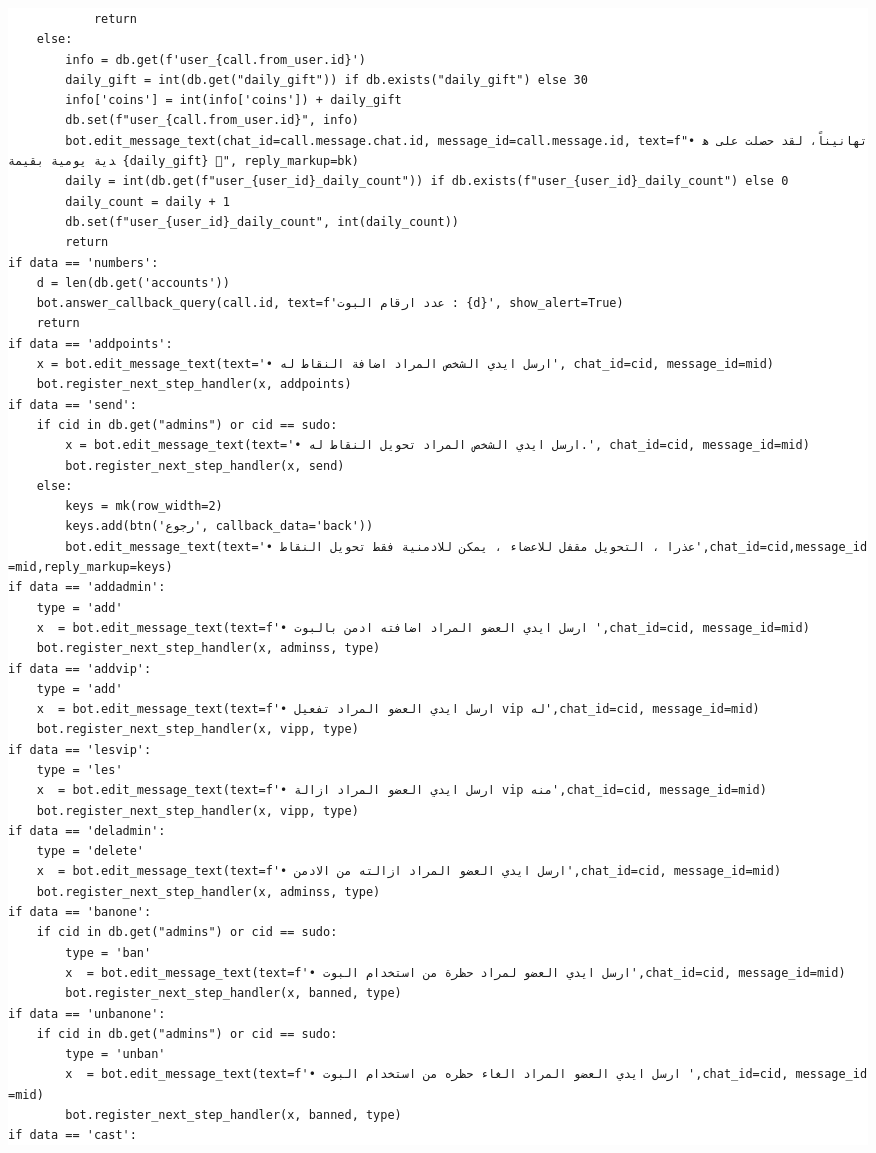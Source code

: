                 return
        else:
            info = db.get(f'user_{call.from_user.id}')
            daily_gift = int(db.get("daily_gift")) if db.exists("daily_gift") else 30
            info['coins'] = int(info['coins']) + daily_gift
            db.set(f"user_{call.from_user.id}", info)
            bot.edit_message_text(chat_id=call.message.chat.id, message_id=call.message.id, text=f"• تهانيناً، لقد حصلت على هدية يومية بقيمة {daily_gift} 🎁", reply_markup=bk)
            daily = int(db.get(f"user_{user_id}_daily_count")) if db.exists(f"user_{user_id}_daily_count") else 0
            daily_count = daily + 1
            db.set(f"user_{user_id}_daily_count", int(daily_count))
            return
    if data == 'numbers':
        d = len(db.get('accounts'))
        bot.answer_callback_query(call.id, text=f'عدد ارقام البوت : {d}', show_alert=True)
        return
    if data == 'addpoints':
        x = bot.edit_message_text(text='• ارسل ايدي الشخص المراد اضافة النقاط له', chat_id=cid, message_id=mid)
        bot.register_next_step_handler(x, addpoints)
    if data == 'send':
        if cid in db.get("admins") or cid == sudo:
            x = bot.edit_message_text(text='• ارسل ايدي الشخص المراد تحويل النقاط له.', chat_id=cid, message_id=mid)
            bot.register_next_step_handler(x, send)
        else:
            keys = mk(row_width=2)
            keys.add(btn('رجوع', callback_data='back'))
            bot.edit_message_text(text='• عذرا ، التحويل مقفل للاعضاء ، يمكن للادمنية فقط تحويل النقاط',chat_id=cid,message_id=mid,reply_markup=keys)
    if data == 'addadmin':
        type = 'add'
        x  = bot.edit_message_text(text=f'• ارسل ايدي العضو المراد اضافته ادمن بالبوت ',chat_id=cid, message_id=mid)
        bot.register_next_step_handler(x, adminss, type)
    if data == 'addvip':
        type = 'add'
        x  = bot.edit_message_text(text=f'• ارسل ايدي العضو المراد تفعيل vip له',chat_id=cid, message_id=mid)
        bot.register_next_step_handler(x, vipp, type)
    if data == 'lesvip':
        type = 'les'
        x  = bot.edit_message_text(text=f'• ارسل ايدي العضو المراد ازالة vip منه',chat_id=cid, message_id=mid)
        bot.register_next_step_handler(x, vipp, type)
    if data == 'deladmin':
        type = 'delete'
        x  = bot.edit_message_text(text=f'• ارسل ايدي العضو المراد ازالته من الادمن',chat_id=cid, message_id=mid)
        bot.register_next_step_handler(x, adminss, type)
    if data == 'banone':
        if cid in db.get("admins") or cid == sudo:
            type = 'ban'
            x  = bot.edit_message_text(text=f'• ارسل ايدي العضو لمراد حظرة من استخدام البوت',chat_id=cid, message_id=mid)
            bot.register_next_step_handler(x, banned, type)
    if data == 'unbanone':
        if cid in db.get("admins") or cid == sudo:
            type = 'unban'
            x  = bot.edit_message_text(text=f'• ارسل ايدي العضو المراد الغاء حظره من استخدام البوت ',chat_id=cid, message_id=mid)
            bot.register_next_step_handler(x, banned, type)
    if data == 'cast':